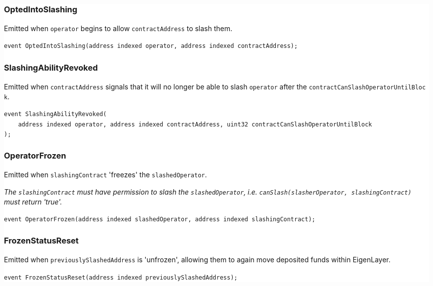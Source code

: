 ### OptedIntoSlashing
Emitted when `operator` begins to allow `contractAddress` to slash them.


```solidity
event OptedIntoSlashing(address indexed operator, address indexed contractAddress);
```

### SlashingAbilityRevoked
Emitted when `contractAddress` signals that it will no longer be able to slash `operator` after the `contractCanSlashOperatorUntilBlock`.


```solidity
event SlashingAbilityRevoked(
    address indexed operator, address indexed contractAddress, uint32 contractCanSlashOperatorUntilBlock
);
```

### OperatorFrozen
Emitted when `slashingContract` 'freezes' the `slashedOperator`.

*The `slashingContract` must have permission to slash the `slashedOperator`, i.e. `canSlash(slasherOperator, slashingContract)` must return 'true'.*


```solidity
event OperatorFrozen(address indexed slashedOperator, address indexed slashingContract);
```

### FrozenStatusReset
Emitted when `previouslySlashedAddress` is 'unfrozen', allowing them to again move deposited funds within EigenLayer.


```solidity
event FrozenStatusReset(address indexed previouslySlashedAddress);
```

